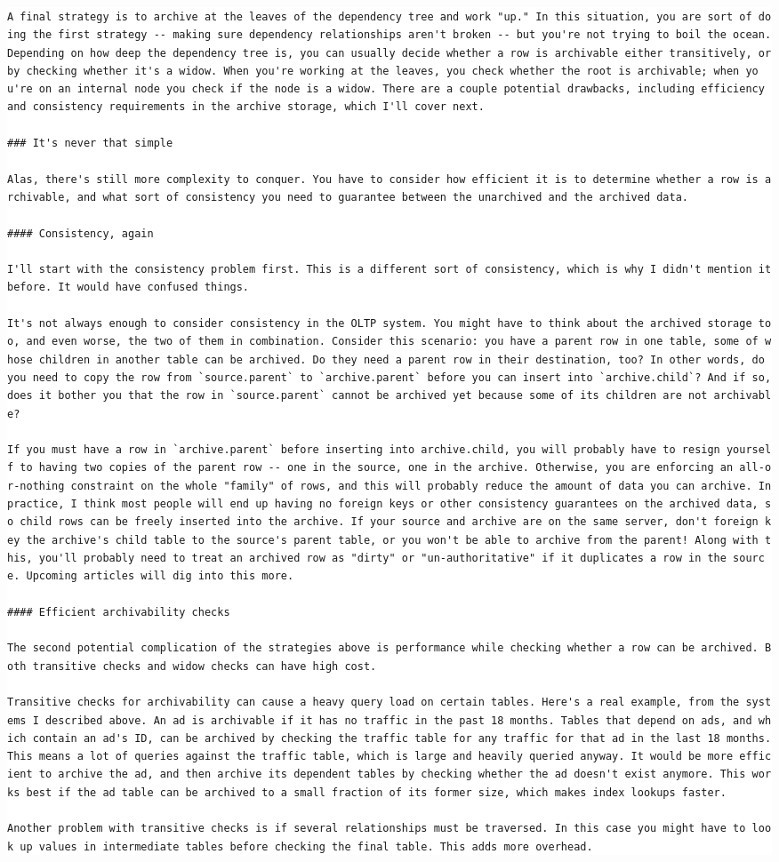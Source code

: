    A final strategy is to archive at the leaves of the dependency tree and work "up." In this situation, you are sort of doing the first strategy -- making sure dependency relationships aren't broken -- but you're not trying to boil the ocean. Depending on how deep the dependency tree is, you can usually decide whether a row is archivable either transitively, or by checking whether it's a widow. When you're working at the leaves, you check whether the root is archivable; when you're on an internal node you check if the node is a widow. There are a couple potential drawbacks, including efficiency and consistency requirements in the archive storage, which I'll cover next.
    
    ### It's never that simple
    
    Alas, there's still more complexity to conquer. You have to consider how efficient it is to determine whether a row is archivable, and what sort of consistency you need to guarantee between the unarchived and the archived data.
    
    #### Consistency, again
    
    I'll start with the consistency problem first. This is a different sort of consistency, which is why I didn't mention it before. It would have confused things.
    
    It's not always enough to consider consistency in the OLTP system. You might have to think about the archived storage too, and even worse, the two of them in combination. Consider this scenario: you have a parent row in one table, some of whose children in another table can be archived. Do they need a parent row in their destination, too? In other words, do you need to copy the row from `source.parent` to `archive.parent` before you can insert into `archive.child`? And if so, does it bother you that the row in `source.parent` cannot be archived yet because some of its children are not archivable?
    
    If you must have a row in `archive.parent` before inserting into archive.child, you will probably have to resign yourself to having two copies of the parent row -- one in the source, one in the archive. Otherwise, you are enforcing an all-or-nothing constraint on the whole "family" of rows, and this will probably reduce the amount of data you can archive. In practice, I think most people will end up having no foreign keys or other consistency guarantees on the archived data, so child rows can be freely inserted into the archive. If your source and archive are on the same server, don't foreign key the archive's child table to the source's parent table, or you won't be able to archive from the parent! Along with this, you'll probably need to treat an archived row as "dirty" or "un-authoritative" if it duplicates a row in the source. Upcoming articles will dig into this more.
    
    #### Efficient archivability checks
    
    The second potential complication of the strategies above is performance while checking whether a row can be archived. Both transitive checks and widow checks can have high cost.
    
    Transitive checks for archivability can cause a heavy query load on certain tables. Here's a real example, from the systems I described above. An ad is archivable if it has no traffic in the past 18 months. Tables that depend on ads, and which contain an ad's ID, can be archived by checking the traffic table for any traffic for that ad in the last 18 months. This means a lot of queries against the traffic table, which is large and heavily queried anyway. It would be more efficient to archive the ad, and then archive its dependent tables by checking whether the ad doesn't exist anymore. This works best if the ad table can be archived to a small fraction of its former size, which makes index lookups faster.
    
    Another problem with transitive checks is if several relationships must be traversed. In this case you might have to look up values in intermediate tables before checking the final table. This adds more overhead.
    